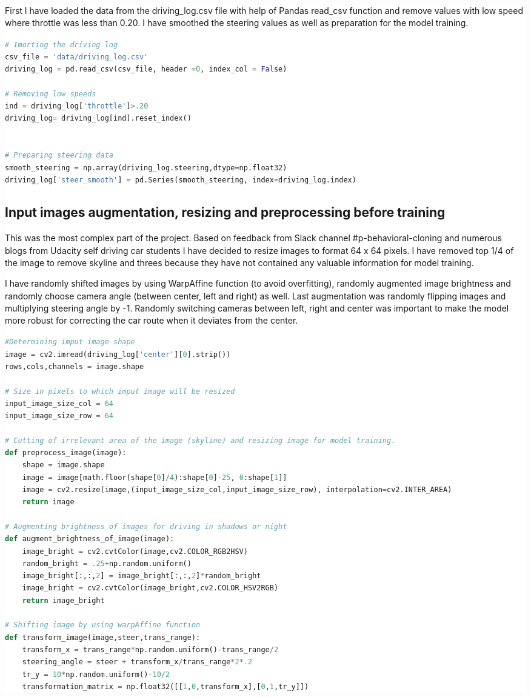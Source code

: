 First I have loaded the data from the driving_log.csv file with help of Pandas read_csv function and remove values with low speed where throttle was less than 0.20. I have smoothed the steering values as well as preparation for the model training.


```python
# Imorting the driving log
csv_file = 'data/driving_log.csv'
driving_log = pd.read_csv(csv_file, header =0, index_col = False)

# Removing low speeds
ind = driving_log['throttle']>.20
driving_log= driving_log[ind].reset_index()


# Preparing steering data
smooth_steering = np.array(driving_log.steering,dtype=np.float32)
driving_log['steer_smooth'] = pd.Series(smooth_steering, index=driving_log.index)
```

## Input images augmentation, resizing and preprocessing before training

This was the most complex part of the project. Based on feedback from Slack channel #p-behavioral-cloning and numerous blogs from Udacity self driving car students I have decided to resize images to format 64 x 64 pixels. I have removed top 1/4 of the image to remove skyline and threes because they have not contained any valuable information for model training.

I have randomly shifted images by using WarpAffine function (to avoid overfitting), randomly augmented image brightness and randomly choose camera angle (between center, left and right) as well. Last augmentation was randomly flipping images and multiplying steering angle by -1. Randomly switching cameras between left, right and center was important to make the model more robust for correcting the car route when it deviates from the center.


```python
#Determining imput image shape
image = cv2.imread(driving_log['center'][0].strip())
rows,cols,channels = image.shape

# Size in pixels to which imput image will be resized
input_image_size_col = 64
input_image_size_row = 64

# Cutting of irrelevant area of the image (skyline) and resizing image for model training.
def preprocess_image(image):
    shape = image.shape
    image = image[math.floor(shape[0]/4):shape[0]-25, 0:shape[1]]
    image = cv2.resize(image,(input_image_size_col,input_image_size_row), interpolation=cv2.INTER_AREA)    
    return image 

# Augmenting brightness of images for driving in shadows or night
def augment_brightness_of_image(image):
    image_bright = cv2.cvtColor(image,cv2.COLOR_RGB2HSV)
    random_bright = .25+np.random.uniform()
    image_bright[:,:,2] = image_bright[:,:,2]*random_bright
    image_bright = cv2.cvtColor(image_bright,cv2.COLOR_HSV2RGB)
    return image_bright

# Shifting image by using warpAffine function
def transform_image(image,steer,trans_range):
    transform_x = trans_range*np.random.uniform()-trans_range/2
    steering_angle = steer + transform_x/trans_range*2*.2
    tr_y = 10*np.random.uniform()-10/2
    transformation_matrix = np.float32([[1,0,transform_x],[0,1,tr_y]])
```
